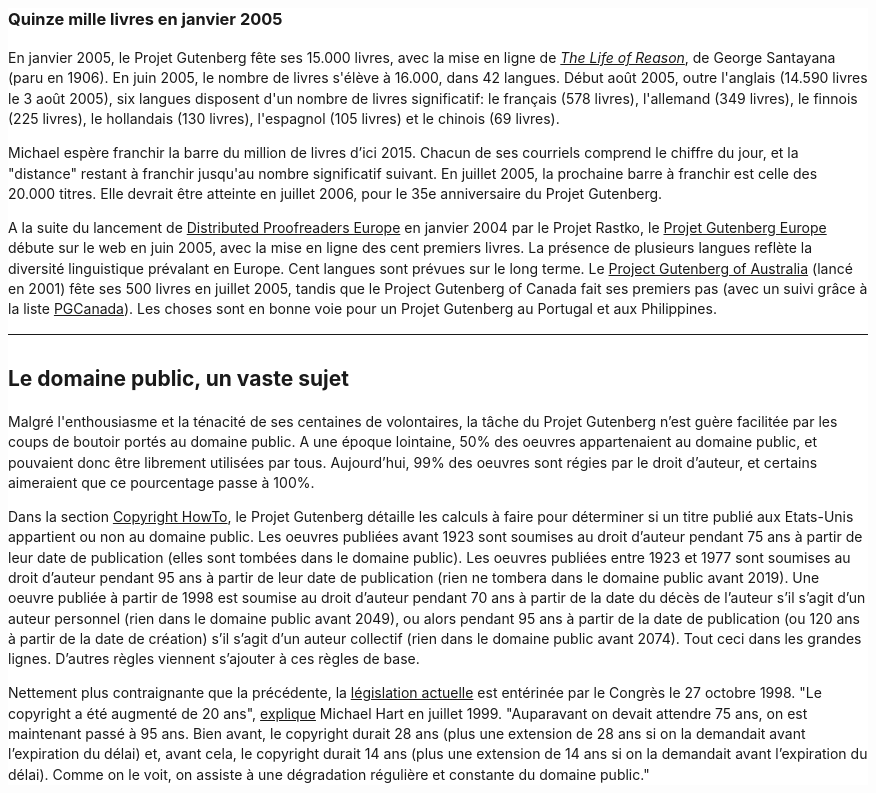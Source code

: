 ### <a title="2005" name="2005"></a>Quinze mille livres en janvier 2005

En janvier 2005, le Projet Gutenberg fête ses 15.000 livres, avec la mise en ligne de _[The Life of Reason](http://www.gutenberg.org/etext/15000)_, de George Santayana (paru en 1906). En juin 2005, le nombre de livres s'élève à 16.000, dans 42 langues. Début août 2005, outre l'anglais (14.590 livres le 3 août 2005), six langues disposent d'un nombre de livres significatif: le français (578 livres), l'allemand (349 livres), le finnois (225 livres), le hollandais (130 livres), l'espagnol (105 livres) et le chinois (69 livres).

Michael espère franchir la barre du million de livres d’ici 2015. Chacun de ses courriels comprend le chiffre du jour, et la "distance" restant à franchir jusqu'au nombre significatif suivant. En juillet 2005, la prochaine barre à franchir est celle des 20.000 titres. Elle devrait être atteinte en juillet 2006, pour le 35e anniversaire du Projet Gutenberg.

A la suite du lancement de [Distributed Proofreaders Europe](http://dp.rastko.net/) en janvier 2004 par le Projet Rastko, le [Projet Gutenberg Europe](http://pge.rastko.net/) débute sur le web en juin 2005, avec la mise en ligne des cent premiers livres. La présence de plusieurs langues reflète la diversité linguistique prévalant en Europe. Cent langues sont prévues sur le long terme. Le [Project Gutenberg of Australia](http://gutenberg.net.au/) (lancé en 2001) fête ses 500 livres en juillet 2005, tandis que le Project Gutenberg of Canada fait ses premiers pas (avec un suivi grâce à la liste [PGCanada](http://lists.pglaf.org/listinfo.cgi/pgcanada)). Les choses sont en bonne voie pour un Projet Gutenberg au Portugal et aux Philippines.

* * *

## <a title="domaine public" name="domaine public"></a>Le domaine public, un vaste sujet

Malgré l'enthousiasme et la ténacité de ses centaines de volontaires, la tâche du Projet Gutenberg n’est guère facilitée par les coups de boutoir portés au domaine public. A une époque lointaine, 50% des oeuvres appartenaient au domaine public, et pouvaient donc être librement utilisées par tous. Aujourd’hui, 99% des oeuvres sont régies par le droit d’auteur, et certains aimeraient que ce pourcentage passe à 100%.

Dans la section [Copyright HowTo](http://www.gutenberg.org/howto/copyright-howto), le Projet Gutenberg détaille les calculs à faire pour déterminer si un titre publié aux Etats-Unis appartient ou non au domaine public. Les oeuvres publiées avant 1923 sont soumises au droit d’auteur pendant 75 ans à partir de leur date de publication (elles sont tombées dans le domaine public). Les oeuvres publiées entre 1923 et 1977 sont soumises au droit d’auteur pendant 95 ans à partir de leur date de publication (rien ne tombera dans le domaine public avant 2019). Une oeuvre publiée à partir de 1998 est soumise au droit d’auteur pendant 70 ans à partir de la date du décès de l’auteur s’il s’agit d’un auteur personnel (rien dans le domaine public avant 2049), ou alors pendant 95 ans à partir de la date de publication (ou 120 ans à partir de la date de création) s’il s’agit d’un auteur collectif (rien dans le domaine public avant 2074). Tout ceci dans les grandes lignes. D’autres règles viennent s’ajouter à ces règles de base.

Nettement plus contraignante que la précédente, la [législation actuelle](http://www.copyright.gov/) est entérinée par le Congrès le 27 octobre 1998. "Le copyright a été augmenté de 20 ans", [explique](http://www.etudes-francaises.net/entretiens/hart.htm#francais) Michael Hart en juillet 1999. "Auparavant on devait attendre 75 ans, on est maintenant passé à 95 ans. Bien avant, le copyright durait 28 ans (plus une extension de 28 ans si on la demandait avant l’expiration du délai) et, avant cela, le copyright durait 14 ans (plus une extension de 14 ans si on la demandait avant l’expiration du délai). Comme on le voit, on assiste à une dégradation régulière et constante du domaine public."
